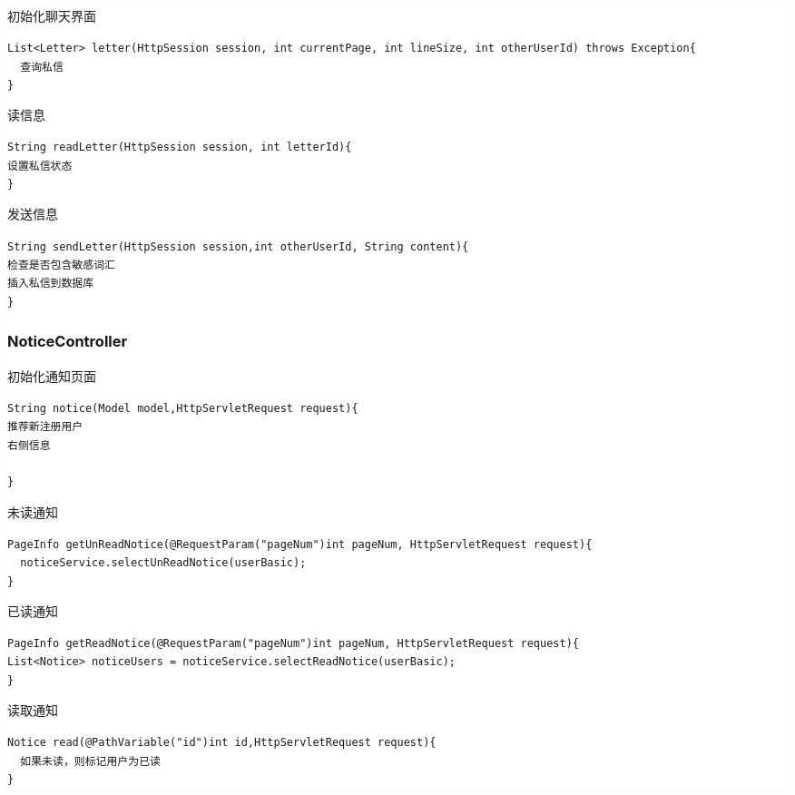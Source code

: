 初始化聊天界面

```
List<Letter> letter(HttpSession session, int currentPage, int lineSize, int otherUserId) throws Exception{
  查询私信
}
```

读信息

```
String readLetter(HttpSession session, int letterId){
设置私信状态
}
```

发送信息

```
String sendLetter(HttpSession session,int otherUserId, String content){
检查是否包含敏感词汇
插入私信到数据库
}
```

### NoticeController

初始化通知页面

```
String notice(Model model,HttpServletRequest request){
推荐新注册用户
右侧信息

}
```

未读通知

```
PageInfo getUnReadNotice(@RequestParam("pageNum")int pageNum, HttpServletRequest request){
  noticeService.selectUnReadNotice(userBasic);
}
```

已读通知

```
PageInfo getReadNotice(@RequestParam("pageNum")int pageNum, HttpServletRequest request){
List<Notice> noticeUsers = noticeService.selectReadNotice(userBasic);
}
```

读取通知

```
Notice read(@PathVariable("id")int id,HttpServletRequest request){
  如果未读，则标记用户为已读
}
```
